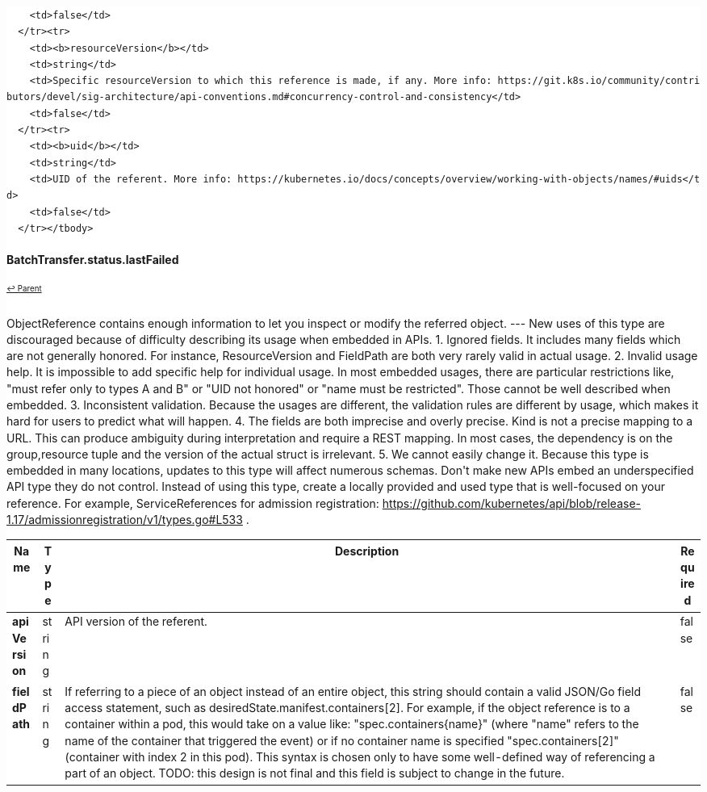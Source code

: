         <td>false</td>
      </tr><tr>
        <td><b>resourceVersion</b></td>
        <td>string</td>
        <td>Specific resourceVersion to which this reference is made, if any. More info: https://git.k8s.io/community/contributors/devel/sig-architecture/api-conventions.md#concurrency-control-and-consistency</td>
        <td>false</td>
      </tr><tr>
        <td><b>uid</b></td>
        <td>string</td>
        <td>UID of the referent. More info: https://kubernetes.io/docs/concepts/overview/working-with-objects/names/#uids</td>
        <td>false</td>
      </tr></tbody>
</table>


#### BatchTransfer.status.lastFailed
<sup><sup>[↩ Parent](#batchtransferstatus)</sup></sup>



ObjectReference contains enough information to let you inspect or modify the referred object. --- New uses of this type are discouraged because of difficulty describing its usage when embedded in APIs.  1. Ignored fields.  It includes many fields which are not generally honored.  For instance, ResourceVersion and FieldPath are both very rarely valid in actual usage.  2. Invalid usage help.  It is impossible to add specific help for individual usage.  In most embedded usages, there are particular     restrictions like, "must refer only to types A and B" or "UID not honored" or "name must be restricted".     Those cannot be well described when embedded.  3. Inconsistent validation.  Because the usages are different, the validation rules are different by usage, which makes it hard for users to predict what will happen.  4. The fields are both imprecise and overly precise.  Kind is not a precise mapping to a URL. This can produce ambiguity     during interpretation and require a REST mapping.  In most cases, the dependency is on the group,resource tuple     and the version of the actual struct is irrelevant.  5. We cannot easily change it.  Because this type is embedded in many locations, updates to this type     will affect numerous schemas.  Don't make new APIs embed an underspecified API type they do not control. Instead of using this type, create a locally provided and used type that is well-focused on your reference. For example, ServiceReferences for admission registration: https://github.com/kubernetes/api/blob/release-1.17/admissionregistration/v1/types.go#L533 .

<table>
    <thead>
        <tr>
            <th>Name</th>
            <th>Type</th>
            <th>Description</th>
            <th>Required</th>
        </tr>
    </thead>
    <tbody><tr>
        <td><b>apiVersion</b></td>
        <td>string</td>
        <td>API version of the referent.</td>
        <td>false</td>
      </tr><tr>
        <td><b>fieldPath</b></td>
        <td>string</td>
        <td>If referring to a piece of an object instead of an entire object, this string should contain a valid JSON/Go field access statement, such as desiredState.manifest.containers[2]. For example, if the object reference is to a container within a pod, this would take on a value like: "spec.containers{name}" (where "name" refers to the name of the container that triggered the event) or if no container name is specified "spec.containers[2]" (container with index 2 in this pod). This syntax is chosen only to have some well-defined way of referencing a part of an object. TODO: this design is not final and this field is subject to change in the future.</td>
        <td>false</td>
      </tr><tr>